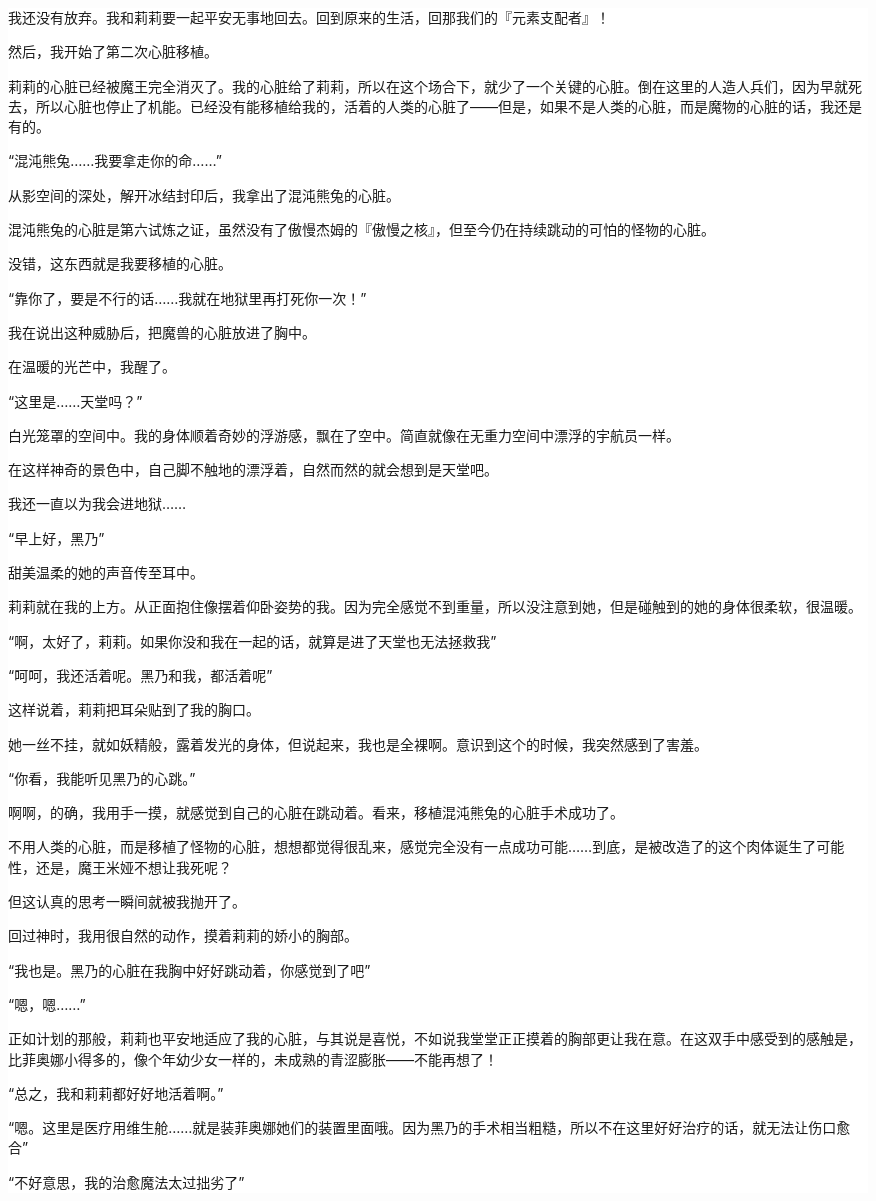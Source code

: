 我还没有放弃。我和莉莉要一起平安无事地回去。回到原来的生活，回那我们的『元素支配者』！

然后，我开始了第二次心脏移植。

莉莉的心脏已经被魔王完全消灭了。我的心脏给了莉莉，所以在这个场合下，就少了一个关键的心脏。倒在这里的人造人兵们，因为早就死去，所以心脏也停止了机能。已经没有能移植给我的，活着的人类的心脏了——但是，如果不是人类的心脏，而是魔物的心脏的话，我还是有的。

“混沌熊兔……我要拿走你的命……”

从影空间的深处，解开冰结封印后，我拿出了混沌熊兔的心脏。

混沌熊兔的心脏是第六试炼之证，虽然没有了傲慢杰姆的『傲慢之核』，但至今仍在持续跳动的可怕的怪物的心脏。

没错，这东西就是我要移植的心脏。

“靠你了，要是不行的话……我就在地狱里再打死你一次！”

我在说出这种威胁后，把魔兽的心脏放进了胸中。

在温暖的光芒中，我醒了。

“这里是……天堂吗？”

白光笼罩的空间中。我的身体顺着奇妙的浮游感，飘在了空中。简直就像在无重力空间中漂浮的宇航员一样。

在这样神奇的景色中，自己脚不触地的漂浮着，自然而然的就会想到是天堂吧。

我还一直以为我会进地狱……

“早上好，黑乃”

甜美温柔的她的声音传至耳中。

莉莉就在我的上方。从正面抱住像摆着仰卧姿势的我。因为完全感觉不到重量，所以没注意到她，但是碰触到的她的身体很柔软，很温暖。

“啊，太好了，莉莉。如果你没和我在一起的话，就算是进了天堂也无法拯救我”

“呵呵，我还活着呢。黑乃和我，都活着呢”

这样说着，莉莉把耳朵贴到了我的胸口。

她一丝不挂，就如妖精般，露着发光的身体，但说起来，我也是全裸啊。意识到这个的时候，我突然感到了害羞。

“你看，我能听见黑乃的心跳。”

啊啊，的确，我用手一摸，就感觉到自己的心脏在跳动着。看来，移植混沌熊兔的心脏手术成功了。

不用人类的心脏，而是移植了怪物的心脏，想想都觉得很乱来，感觉完全没有一点成功可能……到底，是被改造了的这个肉体诞生了可能性，还是，魔王米娅不想让我死呢？

但这认真的思考一瞬间就被我抛开了。

回过神时，我用很自然的动作，摸着莉莉的娇小的胸部。

“我也是。黑乃的心脏在我胸中好好跳动着，你感觉到了吧”

“嗯，嗯……”

正如计划的那般，莉莉也平安地适应了我的心脏，与其说是喜悦，不如说我堂堂正正摸着的胸部更让我在意。在这双手中感受到的感触是，比菲奥娜小得多的，像个年幼少女一样的，未成熟的青涩膨胀——不能再想了！

“总之，我和莉莉都好好地活着啊。”

“嗯。这里是医疗用维生舱……就是装菲奥娜她们的装置里面哦。因为黑乃的手术相当粗糙，所以不在这里好好治疗的话，就无法让伤口愈合”

“不好意思，我的治愈魔法太过拙劣了”
